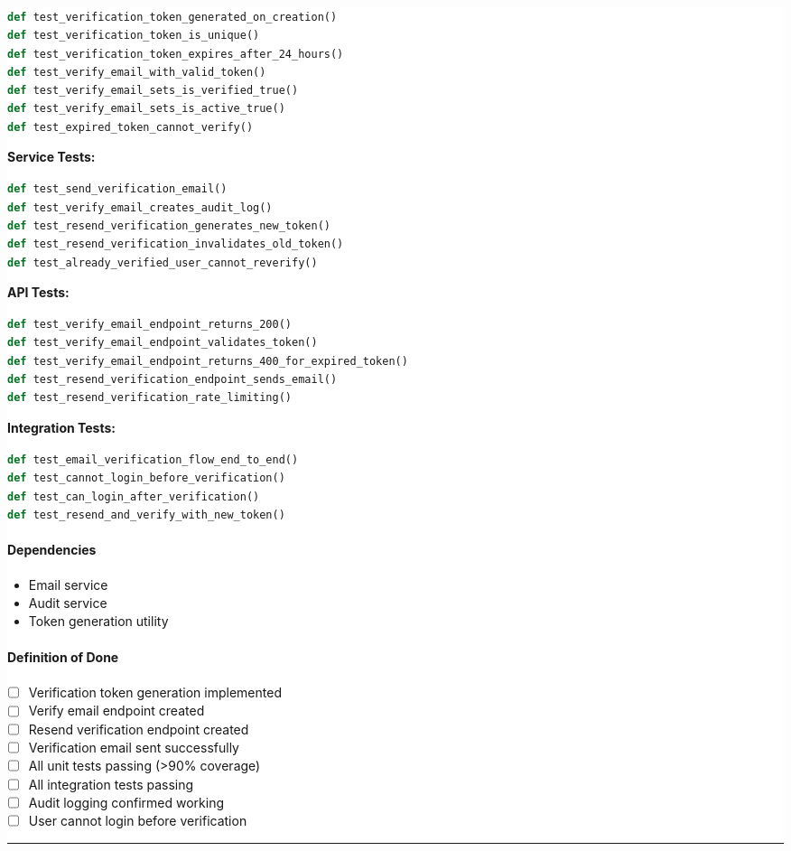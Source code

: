 ```python
def test_verification_token_generated_on_creation()
def test_verification_token_is_unique()
def test_verification_token_expires_after_24_hours()
def test_verify_email_with_valid_token()
def test_verify_email_sets_is_verified_true()
def test_verify_email_sets_is_active_true()
def test_expired_token_cannot_verify()
```

**Service Tests:**

```python
def test_send_verification_email()
def test_verify_email_creates_audit_log()
def test_resend_verification_generates_new_token()
def test_resend_verification_invalidates_old_token()
def test_already_verified_user_cannot_reverify()
```

**API Tests:**

```python
def test_verify_email_endpoint_returns_200()
def test_verify_email_endpoint_validates_token()
def test_verify_email_endpoint_returns_400_for_expired_token()
def test_resend_verification_endpoint_sends_email()
def test_resend_verification_rate_limiting()
```

**Integration Tests:**

```python
def test_email_verification_flow_end_to_end()
def test_cannot_login_before_verification()
def test_can_login_after_verification()
def test_resend_and_verify_with_new_token()
```

#### Dependencies

- Email service
- Audit service
- Token generation utility

#### Definition of Done

- [ ] Verification token generation implemented
- [ ] Verify email endpoint created
- [ ] Resend verification endpoint created
- [ ] Verification email sent successfully
- [ ] All unit tests passing (>90% coverage)
- [ ] All integration tests passing
- [ ] Audit logging confirmed working
- [ ] User cannot login before verification

---
